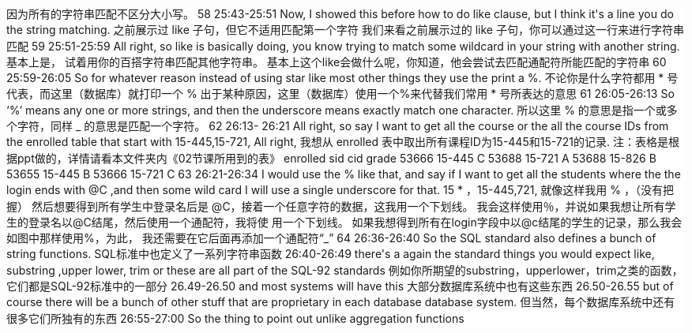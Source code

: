 因为所有的字符串匹配不区分⼤⼩写。
58
25:43-25:51
Now, I showed this before how to do like clause, but I think it's a line you do the string
matching.
之前展示过 like ⼦句，但它不适⽤匹配第⼀个字符
我们来看之前展示过的 like ⼦句，你可以通过这⼀⾏来进⾏字符串匹配
59
25:51-25:59
All right, so like is basically doing, you know trying to match some wildcard in your string
with another string.
基本上是， 试着⽤你的百搭字符串匹配其他字符串。
基本上这个like会做什么呢，你知道，他会尝试去匹配通配符所能匹配的字符串
60
25:59-26:05
So for whatever reason instead of using star like most other things they use the print a
%.
不论你是什么字符都⽤ * 号代表，⽽这⾥（数据库）就打印⼀个 %
出于某种原因，这⾥（数据库）使⽤⼀个%来代替我们常⽤ * 号所表达的意思
61
26:05-26:13
So ‘%’ means any one or more strings, and then the underscore means exactly match
one character.
所以这⾥ % 的意思是指⼀个或多个字符，同样 _ 的意思是匹配⼀个字符。
62
26:13- 26:21
All right, so say I want to get all the course or the all the course IDs from the enrolled
table that start with 15-445,15-721,
All right, 我想从 enrolled 表中取出所有课程ID为15-445和15-721的记录.
注：表格是根据ppt做的，详情请看本⽂件夹内《02节课所⽤到的表》
enrolled
sid cid grade
53666 15-445 C
53688 15-721 A
53688 15-826 B
53655 15-445 B
53666 15-721 C
63
26:21-26:34
I would use the % like that, and say if I want to get all the students where the the login
ends with @C ,and then some wild card I will use a single underscore for that.
15 * ，15-445,721, 就像这样我⽤ % ，（没有把握）
然后想要得到所有学⽣中登录名后是 @C，接着⼀个任意字符的数据，这我⽤⼀个下划线。
我会这样使⽤％，并说如果我想让所有学⽣的登录名以@C结尾，然后使⽤⼀个通配符，我将使
⽤⼀个下划线。
如果我想得到所有在login字段中以@c结尾的学⽣的记录，那么我会如图中那样使⽤%，为此，
我还需要在它后⾯再添加⼀个通配符“_”
64
26:36-26:40
So the SQL standard also defines a bunch of string functions.
SQL标准中也定义了⼀系列字符串函数
26:40-26:49
there's a again the standard things you would expect like, substring ,upper lower, trim or
these are all part of the SQL-92 standards
例如你所期望的substring，upperlower，trim之类的函数，它们都是SQL-92标准中的⼀部分
26.49-26.50
and most systems will have this
⼤部分数据库系统中也有这些东⻄
26.50-26.55
but of course there will be a bunch of other stuff that are proprietary in each database
database system.
但当然，每个数据库系统中还有很多它们所独有的东⻄
26:55-27:00
So the thing to point out unlike aggregation functions